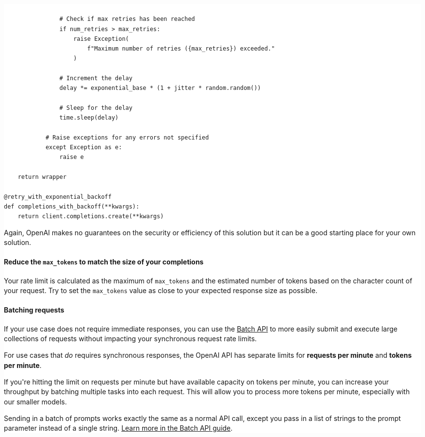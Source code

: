 ```

                # Check if max retries has been reached
                if num_retries > max_retries:
                    raise Exception(
                        f"Maximum number of retries ({max_retries}) exceeded."
                    )

                # Increment the delay
                delay *= exponential_base * (1 + jitter * random.random())

                # Sleep for the delay
                time.sleep(delay)

            # Raise exceptions for any errors not specified
            except Exception as e:
                raise e

    return wrapper

@retry_with_exponential_backoff
def completions_with_backoff(**kwargs):
    return client.completions.create(**kwargs)
```

Again, OpenAI makes no guarantees on the security or efficiency of this solution but it can be a good starting place for your own solution.

#### Reduce the `max_tokens` to match the size of your completions

Your rate limit is calculated as the maximum of `max_tokens` and the estimated number of tokens based on the character count of your request. Try to set the `max_tokens` value as close to your expected response size as possible.

#### Batching requests

If your use case does not require immediate responses, you can use the [Batch API](https://platform.openai.com/docs/guides/batch) to more easily submit and execute large collections of requests without impacting your synchronous request rate limits.

For use cases that _do_ requires synchronous responses, the OpenAI API has separate limits for **requests per minute** and **tokens per minute**.

If you're hitting the limit on requests per minute but have available capacity on tokens per minute, you can increase your throughput by batching multiple tasks into each request. This will allow you to process more tokens per minute, especially with our smaller models.

Sending in a batch of prompts works exactly the same as a normal API call, except you pass in a list of strings to the prompt parameter instead of a single string. [Learn more in the Batch API guide](https://platform.openai.com/docs/guides/batch).
